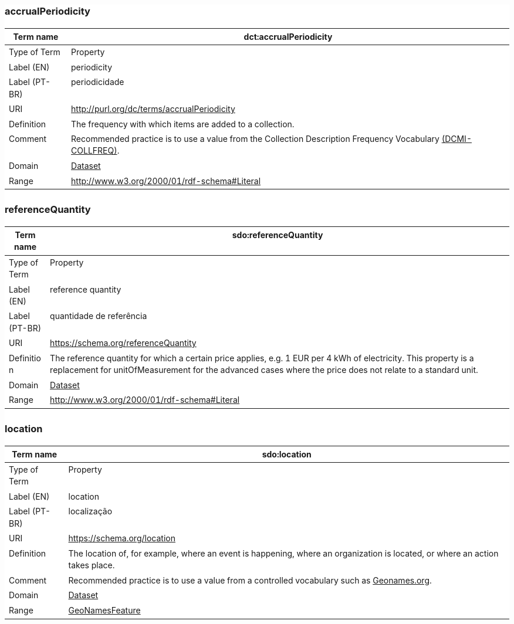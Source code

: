 ### accrualPeriodicity
| Term name | dct:accrualPeriodicity |
| ------------- | ------------- |
| Type of Term  | Property  |
| Label (EN) | periodicity  |
| Label (PT-BR) | periodicidade  |
| URI  | http://purl.org/dc/terms/accrualPeriodicity |
| Definition | The frequency with which items are added to a collection. |
| Comment | Recommended practice is to use a value from the Collection Description Frequency Vocabulary <a href="https://www.dublincore.org/specifications/dublin-core/collection-description/frequency/">(DCMI-COLLFREQ)</a>. 
| Domain | <a href="https://github.com/AlmesCore/Almes-Core/blob/main/core2024-07-08.md#dataset">Dataset</a> |
| Range | http://www.w3.org/2000/01/rdf-schema#Literal |

### referenceQuantity
| Term name | sdo:referenceQuantity |
| ------------- | ------------- |
| Type of Term  | Property  |
| Label (EN) | reference quantity  |
| Label (PT-BR) | quantidade de referência  |
| URI  | https://schema.org/referenceQuantity |
| Definition | The reference quantity for which a certain price applies, e.g. 1 EUR per 4 kWh of electricity. This property is a replacement for unitOfMeasurement for the advanced cases where the price does not relate to a standard unit. |
| Domain | <a href="https://github.com/AlmesCore/Almes-Core/blob/main/core2024-07-08.md#dataset">Dataset</a> |
| Range | http://www.w3.org/2000/01/rdf-schema#Literal |

### location
| Term name | sdo:location |
| ------------- | ------------- |
| Type of Term  | Property  |
| Label (EN) | location  |
| Label (PT-BR) | localização  |
| URI  | https://schema.org/location |
| Definition | The location of, for example, where an event is happening, where an organization is located, or where an action takes place. |
| Comment | Recommended practice is to use a value from a controlled vocabulary such as <a href="https://www.geonames.org/">Geonames.org</a>. 
| Domain | <a href="https://github.com/AlmesCore/Almes-Core/blob/main/core2024-07-08.md#dataset">Dataset</a> |
| Range | [GeoNamesFeature](https://github.com/AlmesCore/Almes-Core/blob/main/core2024-07-08.md#geonamesfeature) |
